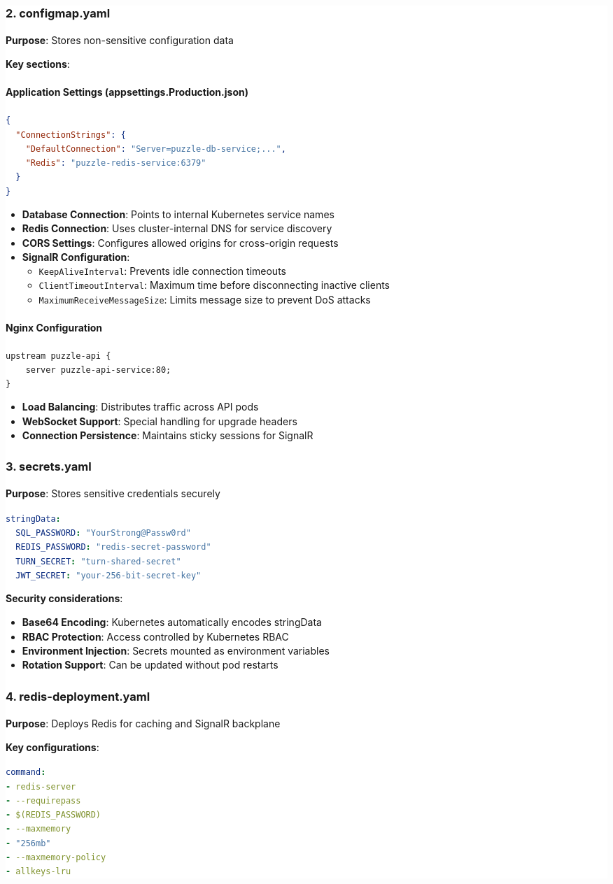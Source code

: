 ### 2. configmap.yaml
**Purpose**: Stores non-sensitive configuration data

**Key sections**:

#### Application Settings (appsettings.Production.json)
```json
{
  "ConnectionStrings": {
    "DefaultConnection": "Server=puzzle-db-service;...",
    "Redis": "puzzle-redis-service:6379"
  }
}
```
- **Database Connection**: Points to internal Kubernetes service names
- **Redis Connection**: Uses cluster-internal DNS for service discovery
- **CORS Settings**: Configures allowed origins for cross-origin requests
- **SignalR Configuration**: 
  - `KeepAliveInterval`: Prevents idle connection timeouts
  - `ClientTimeoutInterval`: Maximum time before disconnecting inactive clients
  - `MaximumReceiveMessageSize`: Limits message size to prevent DoS attacks

#### Nginx Configuration
```nginx
upstream puzzle-api {
    server puzzle-api-service:80;
}
```
- **Load Balancing**: Distributes traffic across API pods
- **WebSocket Support**: Special handling for upgrade headers
- **Connection Persistence**: Maintains sticky sessions for SignalR

### 3. secrets.yaml
**Purpose**: Stores sensitive credentials securely

```yaml
stringData:
  SQL_PASSWORD: "YourStrong@Passw0rd"
  REDIS_PASSWORD: "redis-secret-password"
  TURN_SECRET: "turn-shared-secret"
  JWT_SECRET: "your-256-bit-secret-key"
```

**Security considerations**:
- **Base64 Encoding**: Kubernetes automatically encodes stringData
- **RBAC Protection**: Access controlled by Kubernetes RBAC
- **Environment Injection**: Secrets mounted as environment variables
- **Rotation Support**: Can be updated without pod restarts

### 4. redis-deployment.yaml
**Purpose**: Deploys Redis for caching and SignalR backplane

**Key configurations**:
```yaml
command:
- redis-server
- --requirepass
- $(REDIS_PASSWORD)
- --maxmemory
- "256mb"
- --maxmemory-policy
- allkeys-lru
```
